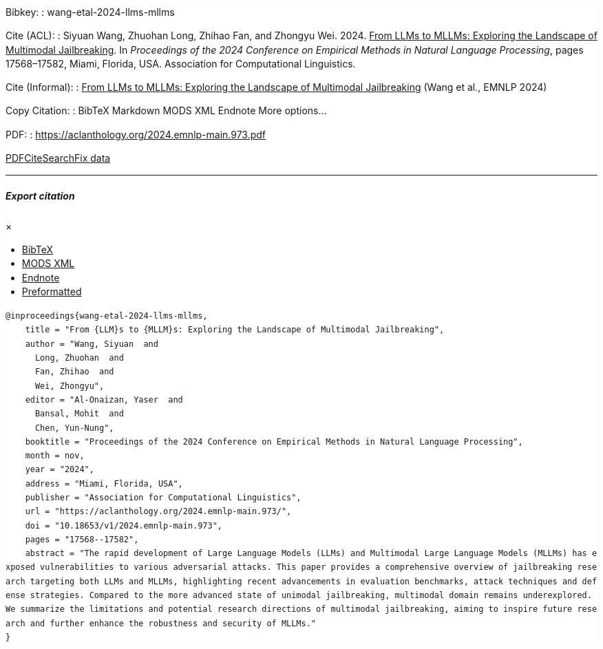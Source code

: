 Bibkey:
:   wang-etal-2024-llms-mllms

Cite (ACL):
:   Siyuan Wang, Zhuohan Long, Zhihao Fan, and Zhongyu Wei. 2024. [From LLMs to MLLMs: Exploring the Landscape of Multimodal Jailbreaking](https://aclanthology.org/2024.emnlp-main.973/). In *Proceedings of the 2024 Conference on Empirical Methods in Natural Language Processing*, pages 17568–17582, Miami, Florida, USA. Association for Computational Linguistics.

Cite (Informal):
:   [From LLMs to MLLMs: Exploring the Landscape of Multimodal Jailbreaking](https://aclanthology.org/2024.emnlp-main.973/) (Wang et al., EMNLP 2024)

Copy Citation:
:   BibTeX
    Markdown
    MODS XML
    Endnote
    More options…

PDF:
:   <https://aclanthology.org/2024.emnlp-main.973.pdf>

[PDF](https://aclanthology.org/2024.emnlp-main.973.pdf "Open PDF of 'From LLMs to MLLMs: Exploring the Landscape of Multimodal Jailbreaking'")[Cite](# "Open dialog for exporting citations")[Search](https://www.semanticscholar.org/search?q=From+LLMs+to+MLLMs%3A+Exploring+the+Landscape+of+Multimodal+Jailbreaking "Search for 'From LLMs to MLLMs: Exploring the Landscape of Multimodal Jailbreaking' on Semantic Scholar")[Fix data](# "Correct problems with title, author list, and abstract")

---

##### Export citation

×

* [BibTeX](#citeBibtex)
* [MODS XML](#citeMods)
* [Endnote](#citeEndnote)
* [Preformatted](#citeMarkdown)

```
@inproceedings{wang-etal-2024-llms-mllms,
    title = "From {LLM}s to {MLLM}s: Exploring the Landscape of Multimodal Jailbreaking",
    author = "Wang, Siyuan  and
      Long, Zhuohan  and
      Fan, Zhihao  and
      Wei, Zhongyu",
    editor = "Al-Onaizan, Yaser  and
      Bansal, Mohit  and
      Chen, Yun-Nung",
    booktitle = "Proceedings of the 2024 Conference on Empirical Methods in Natural Language Processing",
    month = nov,
    year = "2024",
    address = "Miami, Florida, USA",
    publisher = "Association for Computational Linguistics",
    url = "https://aclanthology.org/2024.emnlp-main.973/",
    doi = "10.18653/v1/2024.emnlp-main.973",
    pages = "17568--17582",
    abstract = "The rapid development of Large Language Models (LLMs) and Multimodal Large Language Models (MLLMs) has exposed vulnerabilities to various adversarial attacks. This paper provides a comprehensive overview of jailbreaking research targeting both LLMs and MLLMs, highlighting recent advancements in evaluation benchmarks, attack techniques and defense strategies. Compared to the more advanced state of unimodal jailbreaking, multimodal domain remains underexplored. We summarize the limitations and potential research directions of multimodal jailbreaking, aiming to inspire future research and further enhance the robustness and security of MLLMs."
}
```